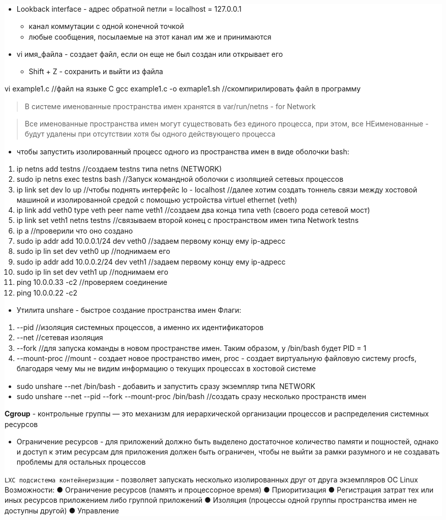 * Lookback interface - адрес обратной петли = localhost = 127.0.0.1
  * канал коммутации с одной конечной точкой
  * любые сообщения, посылаемые на этот канал им же и принимаются

* vi имя_файла - создает файл, если он еще не был создан или открывает его
  * Shift + Z - сохранить и выйти из файла

vi example1.c //файл на языке C
gcc example1.c -o exmaple1.sh //скомпирилировать файл в программу

> В системе именованные пространства имен хранятся в var/run/netns - for Network

> Все именованные пространства имен могут существовать без единого процесса, при этом, все НЕименованные - будут удалены при отсутствии хотя бы одного действующего процесса

* чтобы запустить изолированный процесс одного из пространства имен в виде оболочки bash:
1. ip netns add testns //создаем testns типа netns (NETWORK)
2. sudo ip netns exec testns bash //Запуск командной оболочки с изоляцией сетевых процессов  
3. ip link set dev lo up //чтобы поднять интерфейс lo - localhost
//далее хотим создать тоннель связи между хостовой машиной и изолированной средой c помощью устройства virtuel ethernet (veth)
4. ip link add veth0 type veth peer name veth1 //создаем два конца типа veth (своего рода сетевой мост)
5. ip link set veth1 netns testns //связываем второй конец с пространством имен типа Network testns
6. ip a //проверили что оно создано
7. sudo ip addr add 10.0.0.1/24 dev veth0 //задаем первому концу ему ip-адресс
8. sudo ip lin set dev veth0 up //поднимаем его
9. sudo ip addr add 10.0.0.2/24 dev veth1 //задаем первому концу ему ip-адресс
10. sudo ip lin set dev veth1 up //поднимаем его
11. ping 10.0.0.33 -c2 //проверяем соединение
12. ping 10.0.0.22 -c2

* Утилита unshare - быстрое создание пространства имен
Флаги:
1. --pid //изоляция системных процессов, а именно их идентификаторов
2. --net //сетевая изоляция
3. --fork //для запуска команды в новом пространстве имен. Таким образом, у /bin/bash будет PID = 1
4. --mount-proc //mount - создает новое пространство имен, proc - создает виртуальную файловую систему procfs, благодаря чему мы не видим информацию о текущих процессах в хостовой системе
* sudo unshare --net /bin/bash - добавить и запустить сразу экземпляр типа NETWORK
* sudo unshare --net --pid --fork --mount-proc /bin/bash //создать сразу несколько пространств имен

**Сgroup** - контрольные группы — это механизм для иерархической организации процессов и распределения системных ресурсов

* Ограничение ресурсов - для приложений должно быть выделено достаточное количество памяти и пощностей, однако и доступ к этим ресурсам для приложения должен быть ограничен, чтобы не выйти за рамки разумного и не создавать проблемы для остальных процессов

`LXC подсистема контейнеризации` - позволяет запускать несколько изолированных друг от друга экземпляров OC Linux
Возможности:
● Ограничение ресурсов (память и процессорное время)
● Приоритизация
● Регистрация затрат тех или иных ресурсов
приложением либо группой приложений
● Изоляция (процессы одной группы пространства имен не доступны другой)
● Управление
